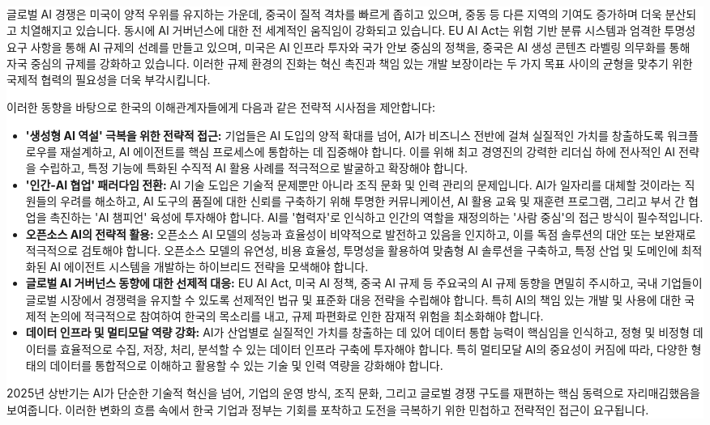 글로벌 AI 경쟁은 미국이 양적 우위를 유지하는 가운데, 중국이 질적 격차를 빠르게 좁히고 있으며, 중동 등 다른 지역의 기여도 증가하며 더욱 분산되고 치열해지고 있습니다. 동시에 AI 거버넌스에 대한 전 세계적인 움직임이 강화되고 있습니다. EU AI Act는 위험 기반 분류 시스템과 엄격한 투명성 요구 사항을 통해 AI 규제의 선례를 만들고 있으며, 미국은 AI 인프라 투자와 국가 안보 중심의 정책을, 중국은 AI 생성 콘텐츠 라벨링 의무화를 통해 자국 중심의 규제를 강화하고 있습니다. 이러한 규제 환경의 진화는 혁신 촉진과 책임 있는 개발 보장이라는 두 가지 목표 사이의 균형을 맞추기 위한 국제적 협력의 필요성을 더욱 부각시킵니다.

이러한 동향을 바탕으로 한국의 이해관계자들에게 다음과 같은 전략적 시사점을 제안합니다:

*   **'생성형 AI 역설' 극복을 위한 전략적 접근:** 기업들은 AI 도입의 양적 확대를 넘어, AI가 비즈니스 전반에 걸쳐 실질적인 가치를 창출하도록 워크플로우를 재설계하고, AI 에이전트를 핵심 프로세스에 통합하는 데 집중해야 합니다. 이를 위해 최고 경영진의 강력한 리더십 하에 전사적인 AI 전략을 수립하고, 특정 기능에 특화된 수직적 AI 활용 사례를 적극적으로 발굴하고 확장해야 합니다.
*   **'인간-AI 협업' 패러다임 전환:** AI 기술 도입은 기술적 문제뿐만 아니라 조직 문화 및 인력 관리의 문제입니다. AI가 일자리를 대체할 것이라는 직원들의 우려를 해소하고, AI 도구의 품질에 대한 신뢰를 구축하기 위해 투명한 커뮤니케이션, AI 활용 교육 및 재훈련 프로그램, 그리고 부서 간 협업을 촉진하는 'AI 챔피언' 육성에 투자해야 합니다. AI를 '협력자'로 인식하고 인간의 역할을 재정의하는 '사람 중심'의 접근 방식이 필수적입니다.
*   **오픈소스 AI의 전략적 활용:** 오픈소스 AI 모델의 성능과 효율성이 비약적으로 발전하고 있음을 인지하고, 이를 독점 솔루션의 대안 또는 보완재로 적극적으로 검토해야 합니다. 오픈소스 모델의 유연성, 비용 효율성, 투명성을 활용하여 맞춤형 AI 솔루션을 구축하고, 특정 산업 및 도메인에 최적화된 AI 에이전트 시스템을 개발하는 하이브리드 전략을 모색해야 합니다.
*   **글로벌 AI 거버넌스 동향에 대한 선제적 대응:** EU AI Act, 미국 AI 정책, 중국 AI 규제 등 주요국의 AI 규제 동향을 면밀히 주시하고, 국내 기업들이 글로벌 시장에서 경쟁력을 유지할 수 있도록 선제적인 법규 및 표준화 대응 전략을 수립해야 합니다. 특히 AI의 책임 있는 개발 및 사용에 대한 국제적 논의에 적극적으로 참여하여 한국의 목소리를 내고, 규제 파편화로 인한 잠재적 위험을 최소화해야 합니다.
*   **데이터 인프라 및 멀티모달 역량 강화:** AI가 산업별로 실질적인 가치를 창출하는 데 있어 데이터 통합 능력이 핵심임을 인식하고, 정형 및 비정형 데이터를 효율적으로 수집, 저장, 처리, 분석할 수 있는 데이터 인프라 구축에 투자해야 합니다. 특히 멀티모달 AI의 중요성이 커짐에 따라, 다양한 형태의 데이터를 통합적으로 이해하고 활용할 수 있는 기술 및 인력 역량을 강화해야 합니다.

2025년 상반기는 AI가 단순한 기술적 혁신을 넘어, 기업의 운영 방식, 조직 문화, 그리고 글로벌 경쟁 구도를 재편하는 핵심 동력으로 자리매김했음을 보여줍니다. 이러한 변화의 흐름 속에서 한국 기업과 정부는 기회를 포착하고 도전을 극복하기 위한 민첩하고 전략적인 접근이 요구됩니다.